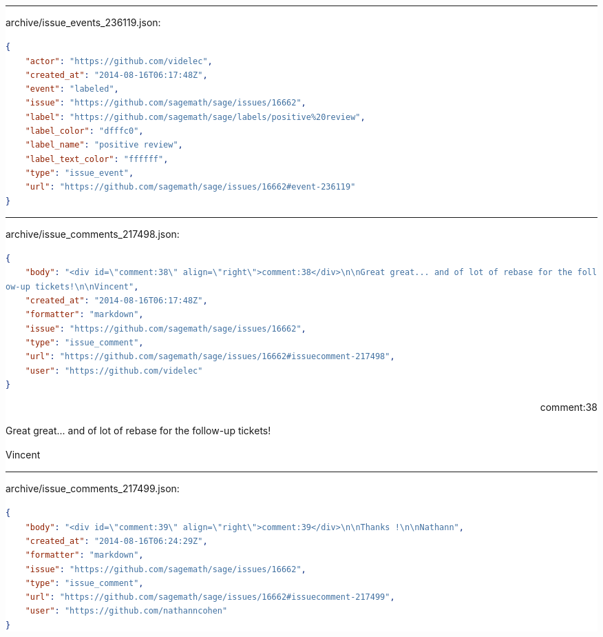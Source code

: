 

---

archive/issue_events_236119.json:
```json
{
    "actor": "https://github.com/videlec",
    "created_at": "2014-08-16T06:17:48Z",
    "event": "labeled",
    "issue": "https://github.com/sagemath/sage/issues/16662",
    "label": "https://github.com/sagemath/sage/labels/positive%20review",
    "label_color": "dfffc0",
    "label_name": "positive review",
    "label_text_color": "ffffff",
    "type": "issue_event",
    "url": "https://github.com/sagemath/sage/issues/16662#event-236119"
}
```



---

archive/issue_comments_217498.json:
```json
{
    "body": "<div id=\"comment:38\" align=\"right\">comment:38</div>\n\nGreat great... and of lot of rebase for the follow-up tickets!\n\nVincent",
    "created_at": "2014-08-16T06:17:48Z",
    "formatter": "markdown",
    "issue": "https://github.com/sagemath/sage/issues/16662",
    "type": "issue_comment",
    "url": "https://github.com/sagemath/sage/issues/16662#issuecomment-217498",
    "user": "https://github.com/videlec"
}
```

<div id="comment:38" align="right">comment:38</div>

Great great... and of lot of rebase for the follow-up tickets!

Vincent



---

archive/issue_comments_217499.json:
```json
{
    "body": "<div id=\"comment:39\" align=\"right\">comment:39</div>\n\nThanks !\n\nNathann",
    "created_at": "2014-08-16T06:24:29Z",
    "formatter": "markdown",
    "issue": "https://github.com/sagemath/sage/issues/16662",
    "type": "issue_comment",
    "url": "https://github.com/sagemath/sage/issues/16662#issuecomment-217499",
    "user": "https://github.com/nathanncohen"
}
```
